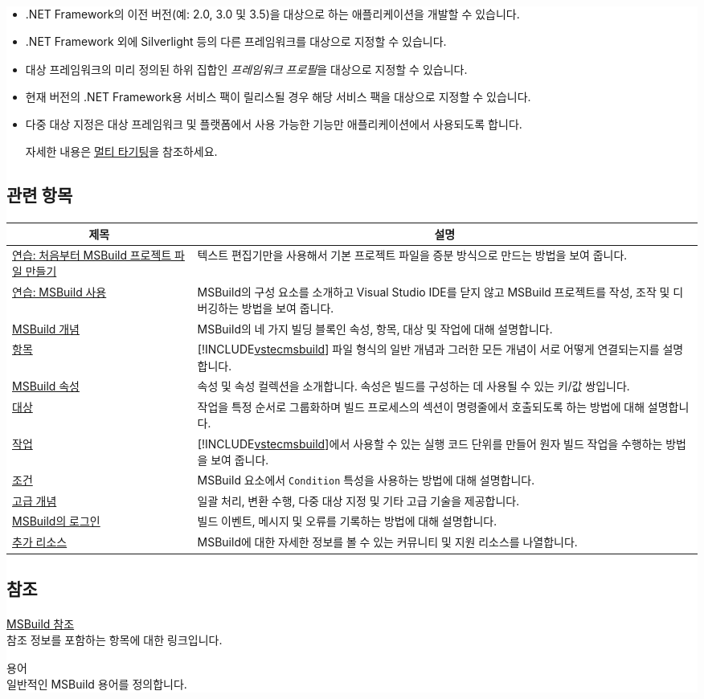 - .NET Framework의 이전 버전(예: 2.0, 3.0 및 3.5)을 대상으로 하는 애플리케이션을 개발할 수 있습니다.  
  
- .NET Framework 외에 Silverlight 등의 다른 프레임워크를 대상으로 지정할 수 있습니다.  
  
- 대상 프레임워크의 미리 정의된 하위 집합인 *프레임워크 프로필*을 대상으로 지정할 수 있습니다.  
  
- 현재 버전의 .NET Framework용 서비스 팩이 릴리스될 경우 해당 서비스 팩을 대상으로 지정할 수 있습니다.  
  
- 다중 대상 지정은 대상 프레임워크 및 플랫폼에서 사용 가능한 기능만 애플리케이션에서 사용되도록 합니다.  
  
  자세한 내용은 [멀티 타기팅](../msbuild/msbuild-multitargeting-overview.md)을 참조하세요.  
  
## <a name="related-topics"></a>관련 항목  
  
|제목|설명|  
|-----------|-----------------|  
|[연습: 처음부터 MSBuild 프로젝트 파일 만들기](../msbuild/walkthrough-creating-an-msbuild-project-file-from-scratch.md)|텍스트 편집기만을 사용해서 기본 프로젝트 파일을 증분 방식으로 만드는 방법을 보여 줍니다.|  
|[연습: MSBuild 사용](../msbuild/walkthrough-using-msbuild.md)|MSBuild의 구성 요소를 소개하고 Visual Studio IDE를 닫지 않고 MSBuild 프로젝트를 작성, 조작 및 디버깅하는 방법을 보여 줍니다.|  
|[MSBuild 개념](../msbuild/msbuild-concepts.md)|MSBuild의 네 가지 빌딩 블록인 속성, 항목, 대상 및 작업에 대해 설명합니다.|  
|[항목](../msbuild/msbuild-items.md)|[!INCLUDE[vstecmsbuild](../includes/vstecmsbuild-md.md)] 파일 형식의 일반 개념과 그러한 모든 개념이 서로 어떻게 연결되는지를 설명합니다.|  
|[MSBuild 속성](msbuild-properties1.md)|속성 및 속성 컬렉션을 소개합니다. 속성은 빌드를 구성하는 데 사용될 수 있는 키/값 쌍입니다.|  
|[대상](../msbuild/msbuild-targets.md)|작업을 특정 순서로 그룹화하며 빌드 프로세스의 섹션이 명령줄에서 호출되도록 하는 방법에 대해 설명합니다.|  
|[작업](../msbuild/msbuild-tasks.md)|[!INCLUDE[vstecmsbuild](../includes/vstecmsbuild-md.md)]에서 사용할 수 있는 실행 코드 단위를 만들어 원자 빌드 작업을 수행하는 방법을 보여 줍니다.|  
|[조건](../msbuild/msbuild-conditions.md)|MSBuild 요소에서 `Condition` 특성을 사용하는 방법에 대해 설명합니다.|  
|[고급 개념](../msbuild/msbuild-advanced-concepts.md)|일괄 처리, 변환 수행, 다중 대상 지정 및 기타 고급 기술을 제공합니다.|  
|[MSBuild의 로그인](../msbuild/logging-in-msbuild.md)|빌드 이벤트, 메시지 및 오류를 기록하는 방법에 대해 설명합니다.|  
|[추가 리소스](../msbuild/additional-msbuild-resources.md)|MSBuild에 대한 자세한 정보를 볼 수 있는 커뮤니티 및 지원 리소스를 나열합니다.|  
  
## <a name="reference"></a>참조  
 [MSBuild 참조](../msbuild/msbuild-reference.md)  
 참조 정보를 포함하는 항목에 대한 링크입니다.  
  
 용어  
 일반적인 MSBuild 용어를 정의합니다.
